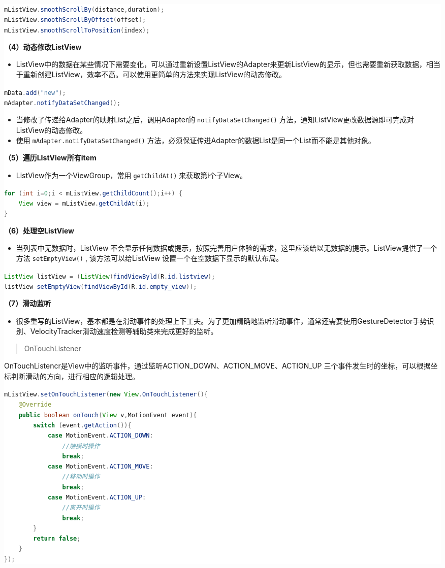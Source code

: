 ```java
mListView.smoothScrollBy(distance,duration);
mListView.smoothScrollByOffset(offset);
mListView.smoothScrollToPosition(index);
```

**（4）动态修改ListView**

- ListView中的数据在某些情况下需要变化，可以通过重新设置ListView的Adapter来更新ListView的显示，但也需要重新获取数据，相当于重新创建ListView，效率不高。可以使用更简单的方法来实现ListView的动态修改。

```java
mData.add("new");
mAdapter.notifyDataSetChanged();
```

- 当修改了传递给Adapter的映射List之后，调用Adapter的 `notifyDataSetChanged()` 方法，通知ListView更改数据源即可完成对ListView的动态修改。
- 使用 `mAdapter.notifyDataSetChanged()` 方法，必须保证传进Adapter的数据List是同一个List而不能是其他对象。

**（5）遍历LIstView所有item**

- ListView作为一个ViewGroup，常用 `getChildAt()` 来获取第i个子View。

```java
for (int i=0;i < mListView.getChildCount();i++) {
	View view = mListView.getChildAt(i);
}
```

**（6）处理空ListView**

- 当列表中无数据时，ListView 不会显示任何数据或提示，按照完善用户体验的需求，这里应该给以无数据的提示。ListView提供了一个方法 `setEmptyView()` , 该方法可以给ListView 设置一个在空数据下显示的默认布局。

```java
ListView listView = (ListView)findViewByld(R.id.listview);
listView setEmptyView(findViewById(R.id.empty_view));
```

**（7）滑动监听**

- 很多重写的ListView，基本都是在滑动事件的处理上下工夫。为了更加精确地监听滑动事件，通常还需要使用GestureDetector手势识别、VelocityTracker滑动速度检测等辅助类来完成更好的监听。

> OnTouchListener

OnTouchListencr是View中的监听事件，通过监听ACTION_DOWN、ACTION_MOVE、ACTION_UP 三个事件发生时的坐标，可以根据坐标判断滑动的方向，进行相应的逻辑处理。

```java
mListView.setOnTouchListener(new View.OnTouchListener(){
    @Override
    public boolean onTouch(View v,MotionEvent event){
        switch (event.getAction()){
            case MotionEvent.ACTION_DOWN:
                //触摸时操作
                break;
            case MotionEvent.ACTION_MOVE:
                //移动时操作
                break;
            case MotionEvent.ACTION_UP:
                //离开时操作
                break;
        }
        return false;
    }
});
```
